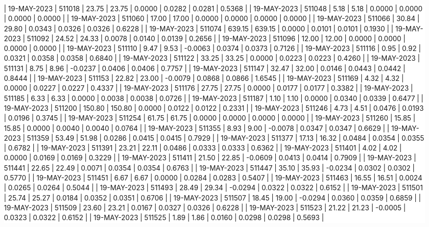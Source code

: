 | 19-MAY-2023 | 511018 | 23.75 | 23.75 | 0.0000 | 0.0282 | 0.0281 | 0.5368 |
| 19-MAY-2023 | 511048 | 5.18 | 5.18 | 0.0000 | 0.0000 | 0.0000 | 0.0000 |
| 19-MAY-2023 | 511060 | 17.00 | 17.00 | 0.0000 | 0.0000 | 0.0000 | 0.0000 |
| 19-MAY-2023 | 511066 | 30.84 | 29.80 | 0.0343 | 0.0326 | 0.0326 | 0.6228 |
| 19-MAY-2023 | 511074 | 639.15 | 639.15 | 0.0000 | 0.0101 | 0.0101 | 0.1930 |
| 19-MAY-2023 | 511092 | 24.52 | 24.33 | 0.0078 | 0.0140 | 0.0139 | 0.2656 |
| 19-MAY-2023 | 511096 | 12.00 | 12.00 | 0.0000 | 0.0000 | 0.0000 | 0.0000 |
| 19-MAY-2023 | 511110 | 9.47 | 9.53 | -0.0063 | 0.0374 | 0.0373 | 0.7126 |
| 19-MAY-2023 | 511116 | 0.95 | 0.92 | 0.0321 | 0.0358 | 0.0358 | 0.6840 |
| 19-MAY-2023 | 511122 | 33.25 | 33.25 | 0.0000 | 0.0223 | 0.0223 | 0.4260 |
| 19-MAY-2023 | 511131 | 8.75 | 8.96 | -0.0237 | 0.0406 | 0.0406 | 0.7757 |
| 19-MAY-2023 | 511147 | 32.47 | 32.00 | 0.0146 | 0.0443 | 0.0442 | 0.8444 |
| 19-MAY-2023 | 511153 | 22.82 | 23.00 | -0.0079 | 0.0868 | 0.0866 | 1.6545 |
| 19-MAY-2023 | 511169 | 4.32 | 4.32 | 0.0000 | 0.0227 | 0.0227 | 0.4337 |
| 19-MAY-2023 | 511176 | 27.75 | 27.75 | 0.0000 | 0.0177 | 0.0177 | 0.3382 |
| 19-MAY-2023 | 511185 | 6.33 | 6.33 | 0.0000 | 0.0038 | 0.0038 | 0.0726 |
| 19-MAY-2023 | 511187 | 1.10 | 1.10 | 0.0000 | 0.0340 | 0.0339 | 0.6477 |
| 19-MAY-2023 | 511200 | 150.80 | 150.80 | 0.0000 | 0.0122 | 0.0122 | 0.2331 |
| 19-MAY-2023 | 511246 | 4.73 | 4.51 | 0.0476 | 0.0193 | 0.0196 | 0.3745 |
| 19-MAY-2023 | 511254 | 61.75 | 61.75 | 0.0000 | 0.0000 | 0.0000 | 0.0000 |
| 19-MAY-2023 | 511260 | 15.85 | 15.85 | 0.0000 | 0.0040 | 0.0040 | 0.0764 |
| 19-MAY-2023 | 511355 | 8.93 | 9.00 | -0.0078 | 0.0347 | 0.0347 | 0.6629 |
| 19-MAY-2023 | 511359 | 53.49 | 51.98 | 0.0286 | 0.0415 | 0.0415 | 0.7929 |
| 19-MAY-2023 | 511377 | 17.13 | 16.32 | 0.0484 | 0.0354 | 0.0355 | 0.6782 |
| 19-MAY-2023 | 511391 | 23.21 | 22.11 | 0.0486 | 0.0333 | 0.0333 | 0.6362 |
| 19-MAY-2023 | 511401 | 4.02 | 4.02 | 0.0000 | 0.0169 | 0.0169 | 0.3229 |
| 19-MAY-2023 | 511411 | 21.50 | 22.85 | -0.0609 | 0.0413 | 0.0414 | 0.7909 |
| 19-MAY-2023 | 511441 | 22.65 | 22.49 | 0.0071 | 0.0354 | 0.0354 | 0.6763 |
| 19-MAY-2023 | 511447 | 35.10 | 35.93 | -0.0234 | 0.0302 | 0.0302 | 0.5770 |
| 19-MAY-2023 | 511451 | 6.67 | 6.67 | 0.0000 | 0.0284 | 0.0283 | 0.5407 |
| 19-MAY-2023 | 511463 | 16.55 | 16.51 | 0.0024 | 0.0265 | 0.0264 | 0.5044 |
| 19-MAY-2023 | 511493 | 28.49 | 29.34 | -0.0294 | 0.0322 | 0.0322 | 0.6152 |
| 19-MAY-2023 | 511501 | 25.74 | 25.27 | 0.0184 | 0.0352 | 0.0351 | 0.6706 |
| 19-MAY-2023 | 511507 | 18.45 | 19.00 | -0.0294 | 0.0360 | 0.0359 | 0.6859 |
| 19-MAY-2023 | 511509 | 23.60 | 23.21 | 0.0167 | 0.0327 | 0.0326 | 0.6228 |
| 19-MAY-2023 | 511523 | 21.22 | 21.23 | -0.0005 | 0.0323 | 0.0322 | 0.6152 |
| 19-MAY-2023 | 511525 | 1.89 | 1.86 | 0.0160 | 0.0298 | 0.0298 | 0.5693 |